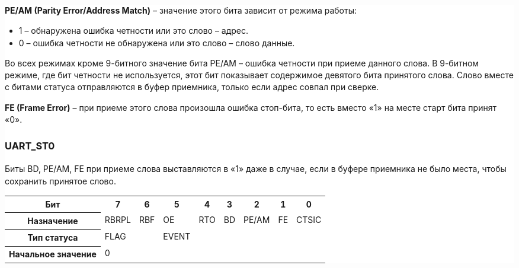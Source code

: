 **PE/AM (Parity Error/Address Match)** – значение этого бита зависит от режима работы:

- 1 – обнаружена ошибка четности или это слово – адрес.
- 0 – ошибка четности не обнаружена или это слово – слово данные.

Во всех режимах кроме 9-битного значение бита PE/AM – ошибка четности при приеме данного слова. В 9-битном режиме, где бит четности не используется, этот бит показывает содержимое девятого бита принятого слова. Слово вместе с битами статуса отправляются в буфер приемника, только если адрес совпал при сверке.

**FE (Frame Error)** – при приеме этого слова произошла ошибка стоп-бита, то есть вместо «1» на месте старт бита принят «0».

### UART_ST0

Биты BD, PE/AM, FE при приеме слова выставляются в «1» даже в случае, если в буфере приемника не было места, чтобы сохранить принятое слово.

<table className="table">
<tbody>
 
  <tr>
    <th >Бит</th>
    <th >7</th>
    <th >6</th>
    <th >5</th>
    <th >4</th>
    <th >3</th>
    <th >2</th>
    <th >1</th>
    <th >0</th>
  </tr>

  <tr>
    <th >Назначение</th>
    <td >RBRPL</td>
    <td >RBF</td>
    <td >OE</td>
    <td >RTO</td>
    <td >BD</td>
    <td >PE/AM</td>
    <td >FE</td>
    <td >CTSIC</td>
  </tr>
    <tr>
    <th >Тип статуса</th>
    <td colspan = "2" >FLAG</td>
    <td colSpan={6} >EVENT</td>
  </tr>

  <tr>
    <th >Начальное значение</th>
    <td colSpan={8} >0</td>
  </tr>
</tbody>
</table>
